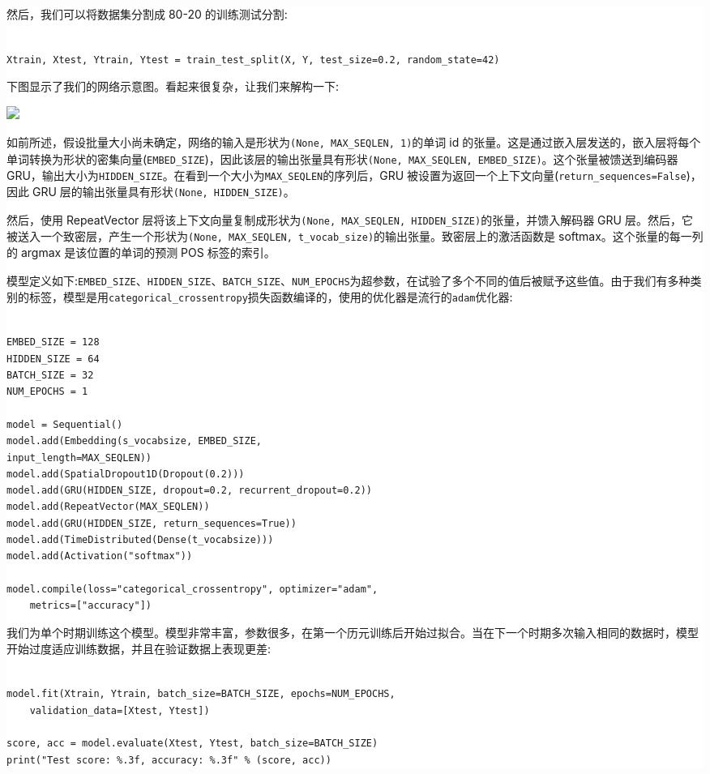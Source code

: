 然后，我们可以将数据集分割成 80-20 的训练测试分割:

```

Xtrain, Xtest, Ytrain, Ytest = train_test_split(X, Y, test_size=0.2, random_state=42)

```

下图显示了我们的网络示意图。看起来很复杂，让我们来解构一下:

![](assets/postag-gru.png)

如前所述，假设批量大小尚未确定，网络的输入是形状为`(None, MAX_SEQLEN, 1)`的单词 id 的张量。这是通过嵌入层发送的，嵌入层将每个单词转换为形状的密集向量(`EMBED_SIZE`)，因此该层的输出张量具有形状`(None, MAX_SEQLEN, EMBED_SIZE)`。这个张量被馈送到编码器 GRU，输出大小为`HIDDEN_SIZE`。在看到一个大小为`MAX_SEQLEN`的序列后，GRU 被设置为返回一个上下文向量(`return_sequences=False`)，因此 GRU 层的输出张量具有形状`(None, HIDDEN_SIZE)`。

然后，使用 RepeatVector 层将该上下文向量复制成形状为`(None, MAX_SEQLEN, HIDDEN_SIZE)`的张量，并馈入解码器 GRU 层。然后，它被送入一个致密层，产生一个形状为`(None, MAX_SEQLEN, t_vocab_size)`的输出张量。致密层上的激活函数是 softmax。这个张量的每一列的 argmax 是该位置的单词的预测 POS 标签的索引。

模型定义如下:`EMBED_SIZE`、`HIDDEN_SIZE`、`BATCH_SIZE`、`NUM_EPOCHS`为超参数，在试验了多个不同的值后被赋予这些值。由于我们有多种类别的标签，模型是用`categorical_crossentropy`损失函数编译的，使用的优化器是流行的`adam`优化器:

```

EMBED_SIZE = 128
HIDDEN_SIZE = 64
BATCH_SIZE = 32
NUM_EPOCHS = 1

model = Sequential()
model.add(Embedding(s_vocabsize, EMBED_SIZE,
input_length=MAX_SEQLEN))
model.add(SpatialDropout1D(Dropout(0.2)))
model.add(GRU(HIDDEN_SIZE, dropout=0.2, recurrent_dropout=0.2))
model.add(RepeatVector(MAX_SEQLEN))
model.add(GRU(HIDDEN_SIZE, return_sequences=True))
model.add(TimeDistributed(Dense(t_vocabsize)))
model.add(Activation("softmax"))

model.compile(loss="categorical_crossentropy", optimizer="adam",
    metrics=["accuracy"])

```

我们为单个时期训练这个模型。模型非常丰富，参数很多，在第一个历元训练后开始过拟合。当在下一个时期多次输入相同的数据时，模型开始过度适应训练数据，并且在验证数据上表现更差:

```

model.fit(Xtrain, Ytrain, batch_size=BATCH_SIZE, epochs=NUM_EPOCHS,
    validation_data=[Xtest, Ytest])

score, acc = model.evaluate(Xtest, Ytest, batch_size=BATCH_SIZE)
print("Test score: %.3f, accuracy: %.3f" % (score, acc))

```
